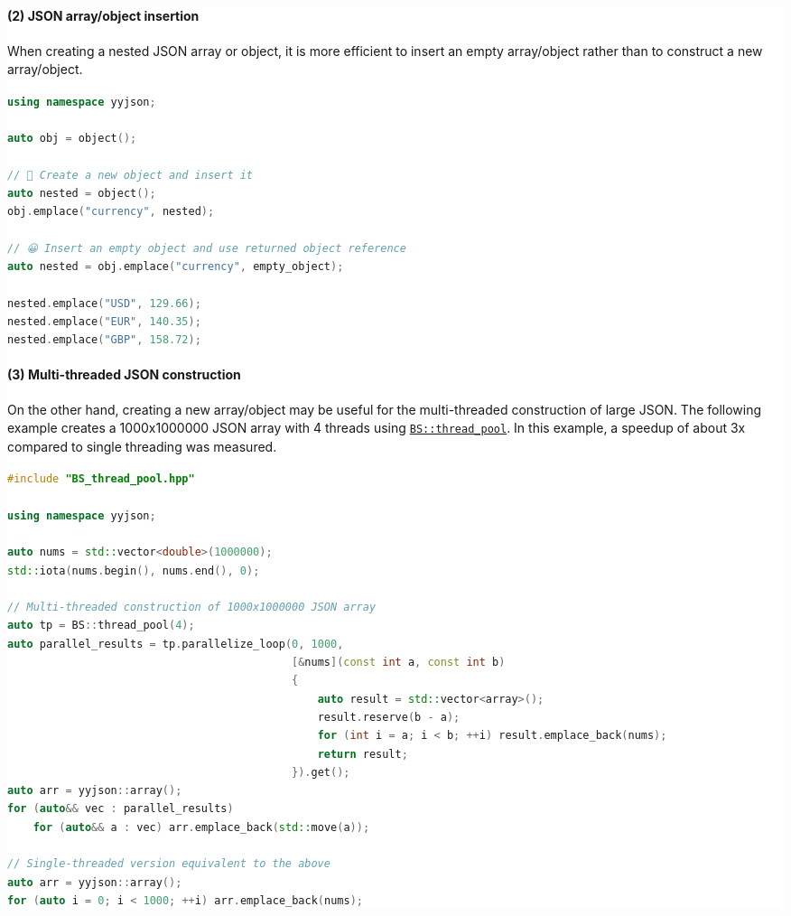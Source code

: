#### (2) JSON array/object insertion

When creating a nested JSON array or object, it is more efficient to insert an empty array/object rather than to construct a new array/object.

```cpp
using namespace yyjson;

auto obj = object();

// 🙁 Create a new object and insert it
auto nested = object();
obj.emplace("currency", nested);

// 😀 Insert an empty object and use returned object reference
auto nested = obj.emplace("currency", empty_object);

nested.emplace("USD", 129.66);
nested.emplace("EUR", 140.35);
nested.emplace("GBP", 158.72);
```

#### (3) Multi-threaded JSON construction

On the other hand, creating a new array/object may be useful for the multi-threaded construction of large JSON. The following example creates a 1000x1000000 JSON array with 4 threads using [`BS::thread_pool`](https://github.com/bshoshany/thread-pool). In this example, a speedup of about 3x compared to single threading was measured.

```cpp
#include "BS_thread_pool.hpp"

using namespace yyjson;

auto nums = std::vector<double>(1000000);
std::iota(nums.begin(), nums.end(), 0);

// Multi-threaded construction of 1000x1000000 JSON array
auto tp = BS::thread_pool(4);
auto parallel_results = tp.parallelize_loop(0, 1000,
                                            [&nums](const int a, const int b)
                                            {
                                                auto result = std::vector<array>();
                                                result.reserve(b - a);
                                                for (int i = a; i < b; ++i) result.emplace_back(nums);
                                                return result;
                                            }).get();
auto arr = yyjson::array();
for (auto&& vec : parallel_results)
    for (auto&& a : vec) arr.emplace_back(std::move(a));

// Single-threaded version equivalent to the above
auto arr = yyjson::array();
for (auto i = 0; i < 1000; ++i) arr.emplace_back(nums);
```

